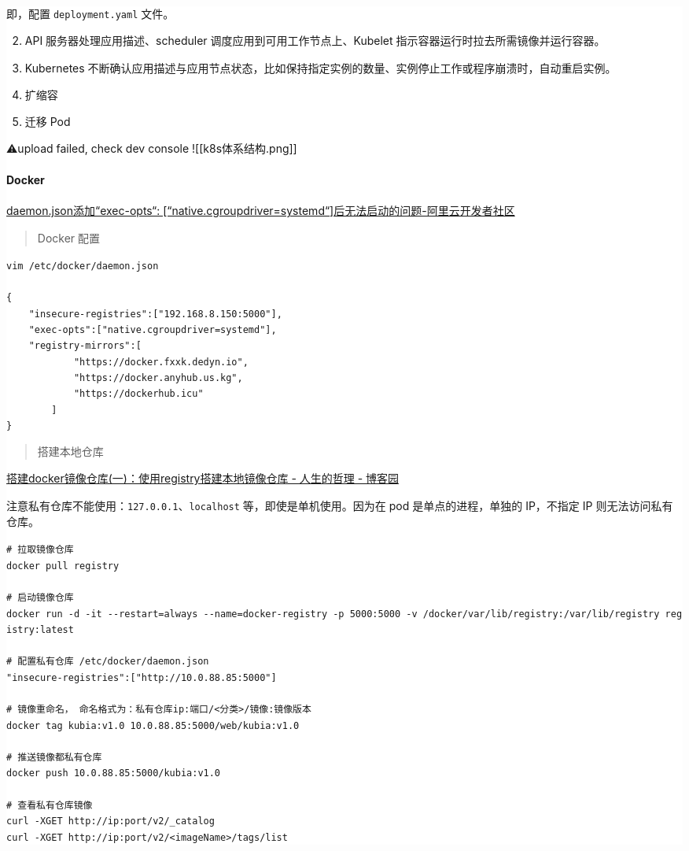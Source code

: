 即，配置 `deployment.yaml` 文件。

2. API 服务器处理应用描述、scheduler 调度应用到可用工作节点上、Kubelet 指示容器运行时拉去所需镜像并运行容器。

3. Kubernetes 不断确认应用描述与应用节点状态，比如保持指定实例的数量、实例停止工作或程序崩溃时，自动重启实例。

4. 扩缩容 

5. 迁移 Pod

⚠️upload failed, check dev console
![[k8s体系结构.png]]

#### Docker 

[daemon.json添加“exec-opts“: \[“native.cgroupdriver=systemd“\]后无法启动的问题-阿里云开发者社区](https://developer.aliyun.com/article/1417652)


> Docker 配置

```
vim /etc/docker/daemon.json

{
    "insecure-registries":["192.168.8.150:5000"],
    "exec-opts":["native.cgroupdriver=systemd"],
    "registry-mirrors":[
            "https://docker.fxxk.dedyn.io",
            "https://docker.anyhub.us.kg",
            "https://dockerhub.icu"
        ]
}
```


> 搭建本地仓库

[搭建docker镜像仓库(一)：使用registry搭建本地镜像仓库 - 人生的哲理 - 博客园](https://www.cnblogs.com/renshengdezheli/p/16646969.html)

注意私有仓库不能使用：`127.0.0.1`、`localhost` 等，即使是单机使用。因为在 pod 是单点的进程，单独的 IP，不指定 IP 则无法访问私有仓库。

```
# 拉取镜像仓库
docker pull registry 

# 启动镜像仓库
docker run -d -it --restart=always --name=docker-registry -p 5000:5000 -v /docker/var/lib/registry:/var/lib/registry registry:latest

# 配置私有仓库 /etc/docker/daemon.json
"insecure-registries":["http://10.0.88.85:5000"]

# 镜像重命名， 命名格式为：私有仓库ip:端口/<分类>/镜像:镜像版本
docker tag kubia:v1.0 10.0.88.85:5000/web/kubia:v1.0

# 推送镜像都私有仓库
docker push 10.0.88.85:5000/kubia:v1.0

# 查看私有仓库镜像
curl -XGET http://ip:port/v2/_catalog
curl -XGET http://ip:port/v2/<imageName>/tags/list
```
